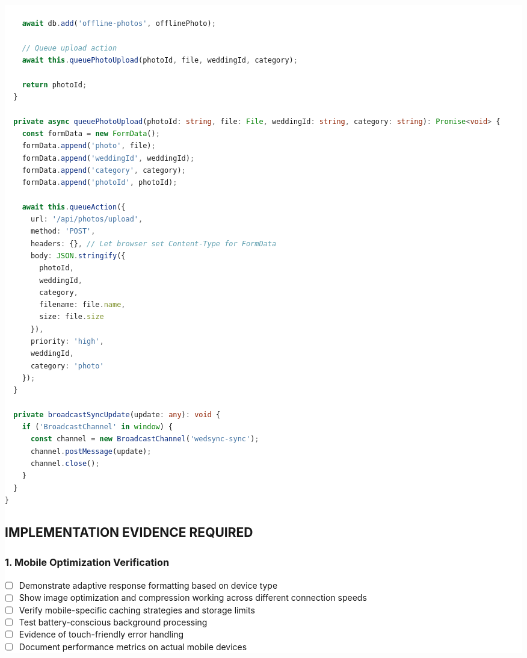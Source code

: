 ```typescript

    await db.add('offline-photos', offlinePhoto);
    
    // Queue upload action
    await this.queuePhotoUpload(photoId, file, weddingId, category);
    
    return photoId;
  }

  private async queuePhotoUpload(photoId: string, file: File, weddingId: string, category: string): Promise<void> {
    const formData = new FormData();
    formData.append('photo', file);
    formData.append('weddingId', weddingId);
    formData.append('category', category);
    formData.append('photoId', photoId);

    await this.queueAction({
      url: '/api/photos/upload',
      method: 'POST',
      headers: {}, // Let browser set Content-Type for FormData
      body: JSON.stringify({
        photoId,
        weddingId,
        category,
        filename: file.name,
        size: file.size
      }),
      priority: 'high',
      weddingId,
      category: 'photo'
    });
  }

  private broadcastSyncUpdate(update: any): void {
    if ('BroadcastChannel' in window) {
      const channel = new BroadcastChannel('wedsync-sync');
      channel.postMessage(update);
      channel.close();
    }
  }
}
```

## IMPLEMENTATION EVIDENCE REQUIRED

### 1. Mobile Optimization Verification
- [ ] Demonstrate adaptive response formatting based on device type
- [ ] Show image optimization and compression working across different connection speeds
- [ ] Verify mobile-specific caching strategies and storage limits
- [ ] Test battery-conscious background processing
- [ ] Evidence of touch-friendly error handling
- [ ] Document performance metrics on actual mobile devices
